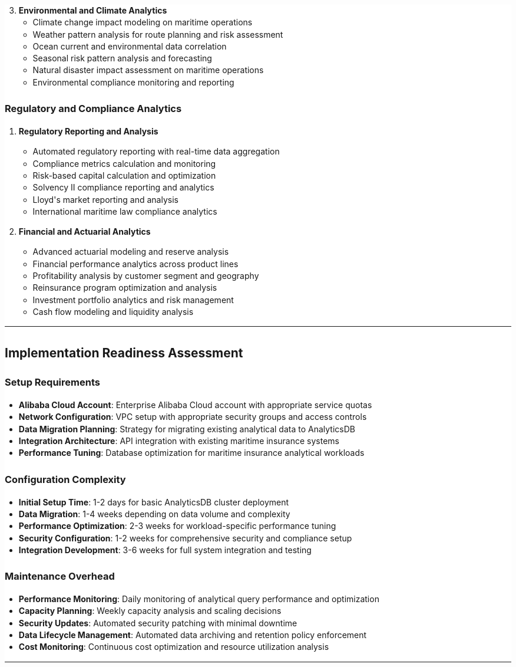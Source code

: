 3. **Environmental and Climate Analytics**
   - Climate change impact modeling on maritime operations
   - Weather pattern analysis for route planning and risk assessment
   - Ocean current and environmental data correlation
   - Seasonal risk pattern analysis and forecasting
   - Natural disaster impact assessment on maritime operations
   - Environmental compliance monitoring and reporting

### Regulatory and Compliance Analytics
1. **Regulatory Reporting and Analysis**
   - Automated regulatory reporting with real-time data aggregation
   - Compliance metrics calculation and monitoring
   - Risk-based capital calculation and optimization
   - Solvency II compliance reporting and analytics
   - Lloyd's market reporting and analysis
   - International maritime law compliance analytics

2. **Financial and Actuarial Analytics**
   - Advanced actuarial modeling and reserve analysis
   - Financial performance analytics across product lines
   - Profitability analysis by customer segment and geography
   - Reinsurance program optimization and analysis
   - Investment portfolio analytics and risk management
   - Cash flow modeling and liquidity analysis

---

## Implementation Readiness Assessment

### Setup Requirements
- **Alibaba Cloud Account**: Enterprise Alibaba Cloud account with appropriate service quotas
- **Network Configuration**: VPC setup with appropriate security groups and access controls
- **Data Migration Planning**: Strategy for migrating existing analytical data to AnalyticsDB
- **Integration Architecture**: API integration with existing maritime insurance systems
- **Performance Tuning**: Database optimization for maritime insurance analytical workloads

### Configuration Complexity
- **Initial Setup Time**: 1-2 days for basic AnalyticsDB cluster deployment
- **Data Migration**: 1-4 weeks depending on data volume and complexity
- **Performance Optimization**: 2-3 weeks for workload-specific performance tuning
- **Security Configuration**: 1-2 weeks for comprehensive security and compliance setup
- **Integration Development**: 3-6 weeks for full system integration and testing

### Maintenance Overhead
- **Performance Monitoring**: Daily monitoring of analytical query performance and optimization
- **Capacity Planning**: Weekly capacity analysis and scaling decisions
- **Security Updates**: Automated security patching with minimal downtime
- **Data Lifecycle Management**: Automated data archiving and retention policy enforcement
- **Cost Monitoring**: Continuous cost optimization and resource utilization analysis

---
